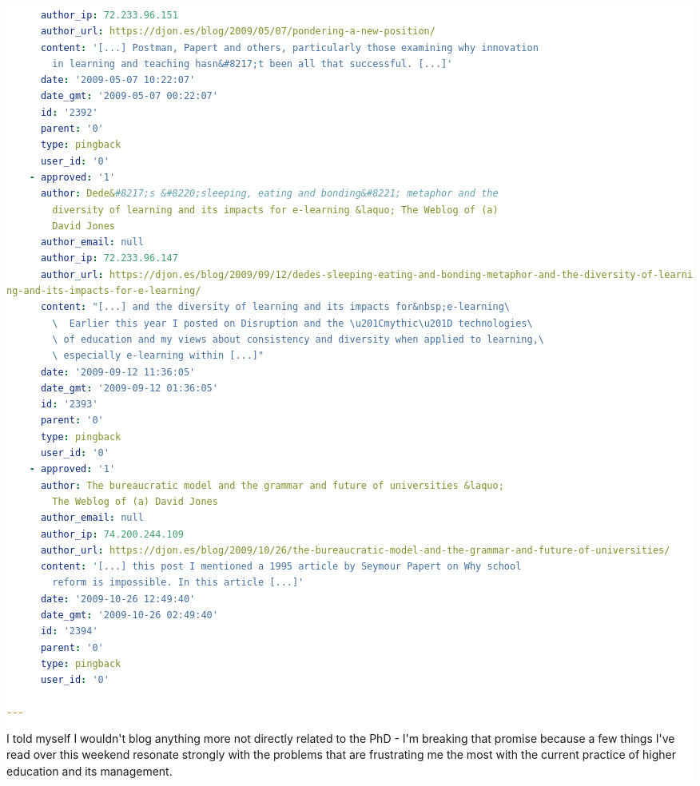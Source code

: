 ```yaml
      author_ip: 72.233.96.151
      author_url: https://djon.es/blog/2009/05/07/pondering-a-new-position/
      content: '[...] Postman, Papert and others, particularly those examining why innovation
        in learning and teaching hasn&#8217;t been all that successful. [...]'
      date: '2009-05-07 10:22:07'
      date_gmt: '2009-05-07 00:22:07'
      id: '2392'
      parent: '0'
      type: pingback
      user_id: '0'
    - approved: '1'
      author: Dede&#8217;s &#8220;sleeping, eating and bonding&#8221; metaphor and the
        diversity of learning and its impacts for e-learning &laquo; The Weblog of (a)
        David Jones
      author_email: null
      author_ip: 72.233.96.147
      author_url: https://djon.es/blog/2009/09/12/dedes-sleeping-eating-and-bonding-metaphor-and-the-diversity-of-learning-and-its-impacts-for-e-learning/
      content: "[...] and the diversity of learning and its impacts for&nbsp;e-learning\
        \  Earlier this year I posted on Disruption and the \u201Cmythic\u201D technologies\
        \ of education and my views about consistency and diversity when applied to learning,\
        \ especially e-learning within [...]"
      date: '2009-09-12 11:36:05'
      date_gmt: '2009-09-12 01:36:05'
      id: '2393'
      parent: '0'
      type: pingback
      user_id: '0'
    - approved: '1'
      author: The bureaucratic model and the grammar and future of universities &laquo;
        The Weblog of (a) David Jones
      author_email: null
      author_ip: 74.200.244.109
      author_url: https://djon.es/blog/2009/10/26/the-bureaucratic-model-and-the-grammar-and-future-of-universities/
      content: '[...] this post I mentioned a 1995 article by Seymour Papert on Why school
        reform is impossible. In this article [...]'
      date: '2009-10-26 12:49:40'
      date_gmt: '2009-10-26 02:49:40'
      id: '2394'
      parent: '0'
      type: pingback
      user_id: '0'
    
---
```

I told myself I wouldn't blog anything more not directly related to the PhD - I'm breaking that promise because a few things I've read over this weekend resonate strongly with the problems that are frustrating me the most with the current practice of higher education and its management.

